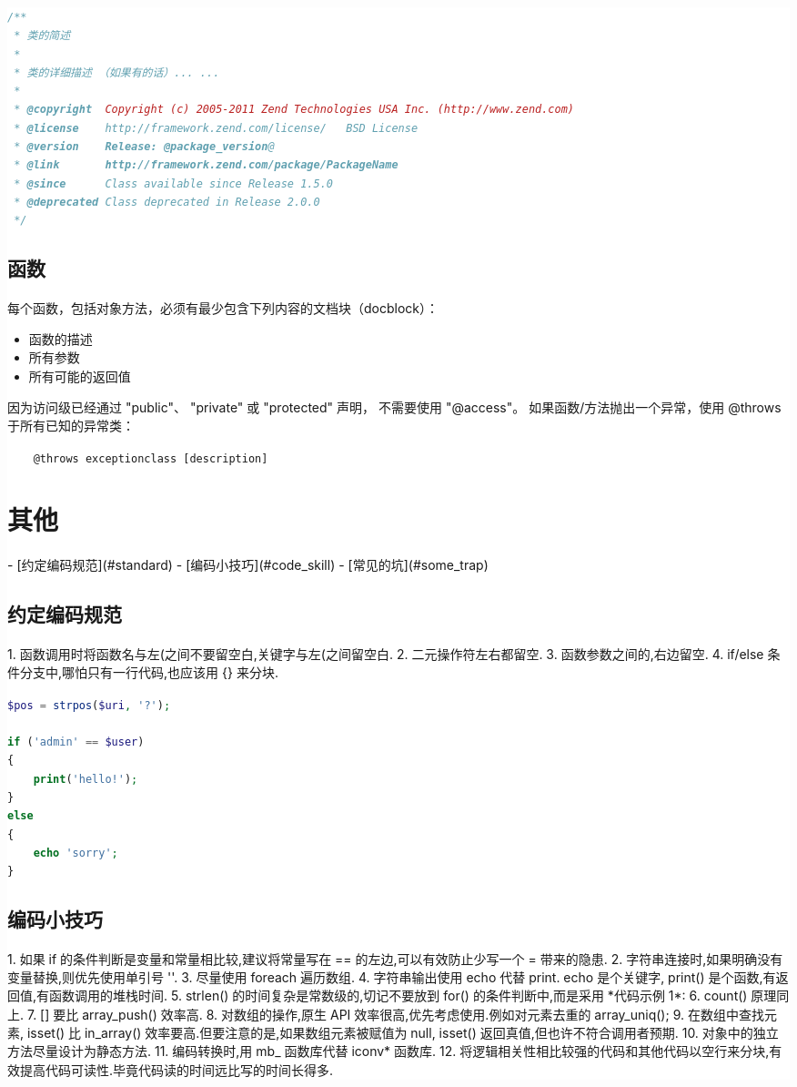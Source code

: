 ```php
/**
 * 类的简述
 *
 * 类的详细描述 （如果有的话）... ...
 *
 * @copyright  Copyright (c) 2005-2011 Zend Technologies USA Inc. (http://www.zend.com)
 * @license    http://framework.zend.com/license/   BSD License
 * @version    Release: @package_version@
 * @link       http://framework.zend.com/package/PackageName
 * @since      Class available since Release 1.5.0
 * @deprecated Class deprecated in Release 2.0.0
 */
```

## 函数
每个函数，包括对象方法，必须有最少包含下列内容的文档块（docblock）：

- 函数的描述
- 所有参数
- 所有可能的返回值

因为访问级已经通过 "public"、 "private" 或 "protected" 声明， 不需要使用 "@access"。
如果函数/方法抛出一个异常，使用 @throws 于所有已知的异常类：

```
    @throws exceptionclass [description]
```

<h1 id="other">其他</h1>
- [约定编码规范](#standard)
- [编码小技巧](#code_skill)
- [常见的坑](#some_trap)

<h2 id="standard">约定编码规范</h2>
1. 函数调用时将函数名与左(之间不要留空白,关键字与左(之间留空白.
2. 二元操作符左右都留空.
3. 函数参数之间的,右边留空.
4. if/else 条件分支中,哪怕只有一行代码,也应该用 {} 来分块.

```php
$pos = strpos($uri, '?');

if ('admin' == $user)
{
    print('hello!');
}
else
{
    echo 'sorry';
}
```

<h2 id="code_skill">编码小技巧</h2>
1. 如果 if 的条件判断是变量和常量相比较,建议将常量写在 == 的左边,可以有效防止少写一个 = 带来的隐患.
2. 字符串连接时,如果明确没有变量替换,则优先使用单引号 ''.
3. 尽量使用 foreach 遍历数组.
4. 字符串输出使用 echo 代替 print. echo 是个关键字, print() 是个函数,有返回值,有函数调用的堆栈时间.
5. strlen() 的时间复杂是常数级的,切记不要放到 for() 的条件判断中,而是采用 *代码示例 1*:
6. count() 原理同上.
7. [] 要比 array_push() 效率高.
8. 对数组的操作,原生 API 效率很高,优先考虑使用.例如对元素去重的 array_uniq();
9. 在数组中查找元素, isset() 比 in_array() 效率要高.但要注意的是,如果数组元素被赋值为 null, isset() 返回真值,但也许不符合调用者预期.
10. 对象中的独立方法尽量设计为静态方法.
11. 编码转换时,用 mb_ 函数库代替 iconv* 函数库.
12. 将逻辑相关性相比较强的代码和其他代码以空行来分块,有效提高代码可读性.毕竟代码读的时间远比写的时间长得多.
